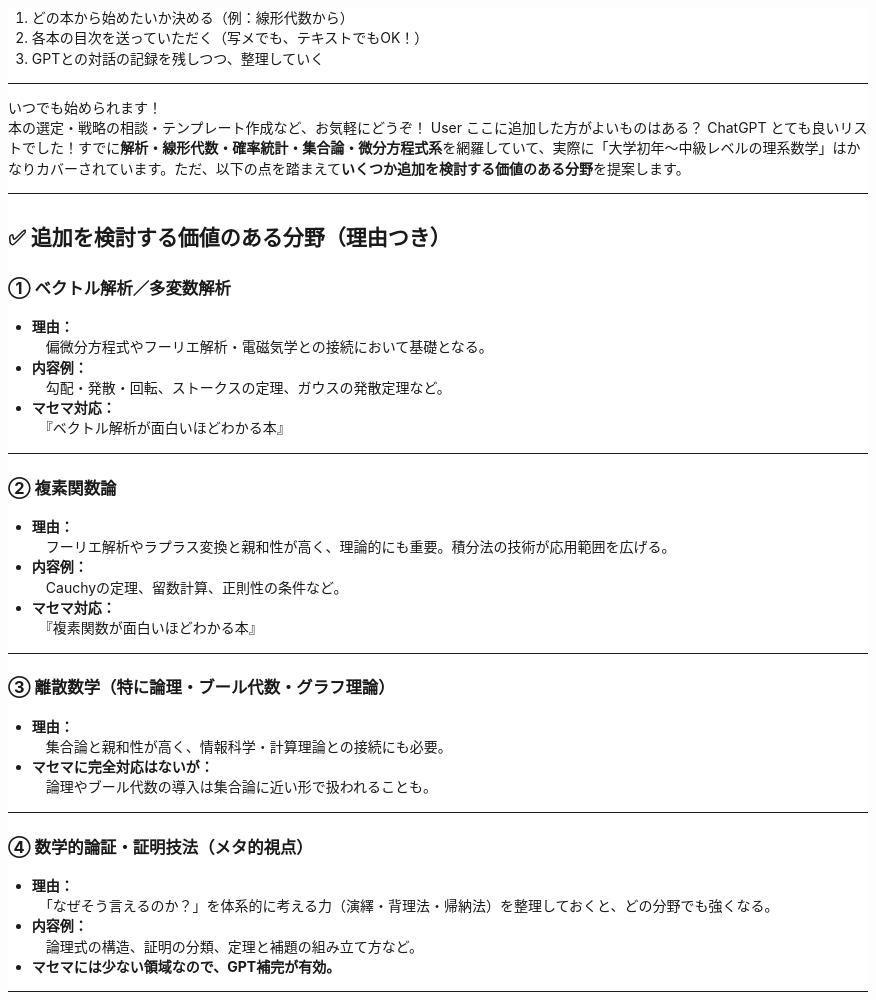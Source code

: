 1. どの本から始めたいか決める（例：線形代数から）
2. 各本の目次を送っていただく（写メでも、テキストでもOK！）
3. GPTとの対話の記録を残しつつ、整理していく

---

いつでも始められます！  
本の選定・戦略の相談・テンプレート作成など、お気軽にどうぞ！
User
ここに追加した方がよいものはある？
ChatGPT
とても良いリストでした！すでに**解析・線形代数・確率統計・集合論・微分方程式系**を網羅していて、実際に「大学初年〜中級レベルの理系数学」はかなりカバーされています。ただ、以下の点を踏まえて**いくつか追加を検討する価値のある分野**を提案します。

---

## ✅ 追加を検討する価値のある分野（理由つき）

### ① **ベクトル解析／多変数解析**
- **理由：**  
　偏微分方程式やフーリエ解析・電磁気学との接続において基礎となる。
- **内容例：**  
　勾配・発散・回転、ストークスの定理、ガウスの発散定理など。
- **マセマ対応：**  
　『ベクトル解析が面白いほどわかる本』

---

### ② **複素関数論**
- **理由：**  
　フーリエ解析やラプラス変換と親和性が高く、理論的にも重要。積分法の技術が応用範囲を広げる。
- **内容例：**  
　Cauchyの定理、留数計算、正則性の条件など。
- **マセマ対応：**  
　『複素関数が面白いほどわかる本』

---

### ③ **離散数学（特に論理・ブール代数・グラフ理論）**
- **理由：**  
　集合論と親和性が高く、情報科学・計算理論との接続にも必要。
- **マセマに完全対応はないが：**  
　論理やブール代数の導入は集合論に近い形で扱われることも。

---

### ④ **数学的論証・証明技法（メタ的視点）**
- **理由：**  
　「なぜそう言えるのか？」を体系的に考える力（演繹・背理法・帰納法）を整理しておくと、どの分野でも強くなる。
- **内容例：**  
　論理式の構造、証明の分類、定理と補題の組み立て方など。
- **マセマには少ない領域なので、GPT補完が有効。**

---